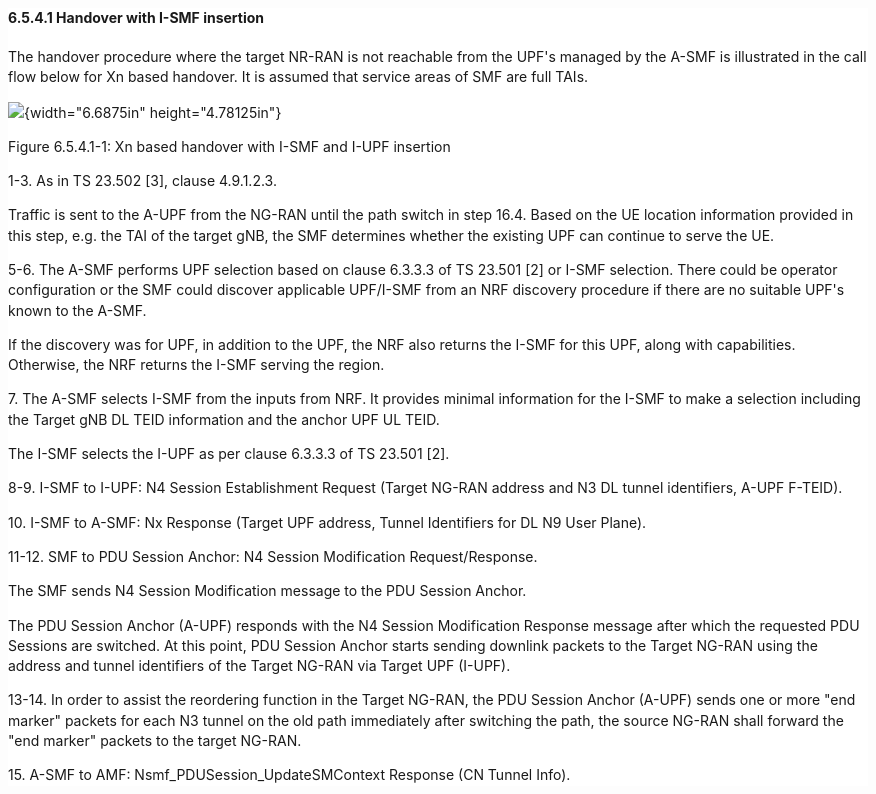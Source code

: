 #### 6.5.4.1 Handover with I-SMF insertion

The handover procedure where the target NR-RAN is not reachable from the
UPF\'s managed by the A-SMF is illustrated in the call flow below for Xn
based handover. It is assumed that service areas of SMF are full TAIs.

![](media/image16.emf){width="6.6875in" height="4.78125in"}

Figure 6.5.4.1-1: Xn based handover with I-SMF and I-UPF insertion

1-3. As in TS 23.502 \[3\], clause 4.9.1.2.3.

Traffic is sent to the A-UPF from the NG-RAN until the path switch in
step 16.4. Based on the UE location information provided in this step,
e.g. the TAI of the target gNB, the SMF determines whether the existing
UPF can continue to serve the UE.

5-6. The A-SMF performs UPF selection based on clause 6.3.3.3 of
TS 23.501 \[2\] or I-SMF selection. There could be operator
configuration or the SMF could discover applicable UPF/I-SMF from an NRF
discovery procedure if there are no suitable UPF\'s known to the A-SMF.

If the discovery was for UPF, in addition to the UPF, the NRF also
returns the I-SMF for this UPF, along with capabilities. Otherwise, the
NRF returns the I-SMF serving the region.

7\. The A-SMF selects I-SMF from the inputs from NRF. It provides
minimal information for the I-SMF to make a selection including the
Target gNB DL TEID information and the anchor UPF UL TEID.

The I-SMF selects the I-UPF as per clause 6.3.3.3 of TS 23.501 \[2\].

8-9. I-SMF to I-UPF: N4 Session Establishment Request (Target NG-RAN
address and N3 DL tunnel identifiers, A-UPF F-TEID).

10\. I-SMF to A-SMF: Nx Response (Target UPF address, Tunnel Identifiers
for DL N9 User Plane).

11-12. SMF to PDU Session Anchor: N4 Session Modification
Request/Response.

The SMF sends N4 Session Modification message to the PDU Session Anchor.

The PDU Session Anchor (A-UPF) responds with the N4 Session Modification
Response message after which the requested PDU Sessions are switched. At
this point, PDU Session Anchor starts sending downlink packets to the
Target NG-RAN using the address and tunnel identifiers of the Target
NG-RAN via Target UPF (I-UPF).

13-14. In order to assist the reordering function in the Target NG-RAN,
the PDU Session Anchor (A-UPF) sends one or more \"end marker\" packets
for each N3 tunnel on the old path immediately after switching the path,
the source NG-RAN shall forward the \"end marker\" packets to the target
NG-RAN.

15\. A-SMF to AMF: Nsmf\_PDUSession\_UpdateSMContext Response (CN Tunnel
Info).
